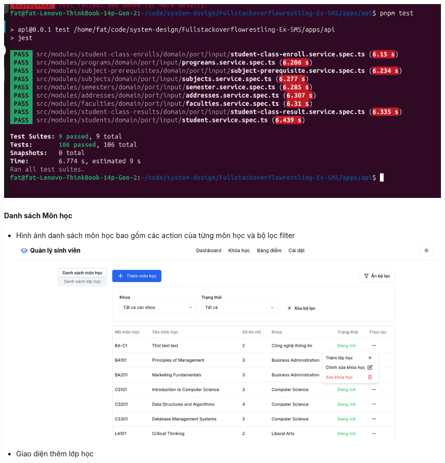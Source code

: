   ![UNIT-TEST](./images/unit-test.png)

#### Danh sách Môn học

- Hình ảnh danh sách môn học bao gồm các action của từng môn học và bộ lọc filter
  ![subject-list](./images/subject-list.png)

- Giao diện thêm lớp học
